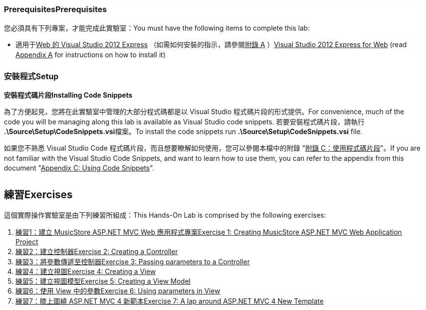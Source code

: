 <a id="Prerequisites"></a>

<a id="Prerequisites"></a>
### <a name="prerequisites"></a><span data-ttu-id="c7359-145">Prerequisites</span><span class="sxs-lookup"><span data-stu-id="c7359-145">Prerequisites</span></span>

<span data-ttu-id="c7359-146">您必須具有下列專案，才能完成此實驗室：</span><span class="sxs-lookup"><span data-stu-id="c7359-146">You must have the following items to complete this lab:</span></span>

- <span data-ttu-id="c7359-147">適用于[Web 的 Visual Studio 2012 Express](https://www.microsoft.com/visualstudio/eng/products/visual-studio-express-for-web) （如需如何安裝的指示，請參閱[附錄 A](#AppendixA) ）</span><span class="sxs-lookup"><span data-stu-id="c7359-147">[Visual Studio 2012 Express for Web](https://www.microsoft.com/visualstudio/eng/products/visual-studio-express-for-web) (read [Appendix A](#AppendixA) for instructions on how to install it)</span></span>

<a id="Setup"></a>

<a id="Setup"></a>
### <a name="setup"></a><span data-ttu-id="c7359-148">安裝程式</span><span class="sxs-lookup"><span data-stu-id="c7359-148">Setup</span></span>

<span data-ttu-id="c7359-149">**安裝程式碼片段**</span><span class="sxs-lookup"><span data-stu-id="c7359-149">**Installing Code Snippets**</span></span>

<span data-ttu-id="c7359-150">為了方便起見，您將在此實驗室中管理的大部分程式碼都是以 Visual Studio 程式碼片段的形式提供。</span><span class="sxs-lookup"><span data-stu-id="c7359-150">For convenience, much of the code you will be managing along this lab is available as Visual Studio code snippets.</span></span> <span data-ttu-id="c7359-151">若要安裝程式碼片段，請執行 **.\Source\Setup\CodeSnippets.vsi**檔案。</span><span class="sxs-lookup"><span data-stu-id="c7359-151">To install the code snippets run **.\Source\Setup\CodeSnippets.vsi** file.</span></span>

<span data-ttu-id="c7359-152">如果您不熟悉 Visual Studio Code 程式碼片段，而且想要瞭解如何使用，您可以參閱本檔中的附錄 &quot;[附錄 C：使用程式碼片段](#AppendixC)&quot;。</span><span class="sxs-lookup"><span data-stu-id="c7359-152">If you are not familiar with the Visual Studio Code Snippets, and want to learn how to use them, you can refer to the appendix from this document &quot;[Appendix C: Using Code Snippets](#AppendixC)&quot;.</span></span>

<a id="Exercises"></a>

<a id="Exercises"></a>
## <a name="exercises"></a><span data-ttu-id="c7359-153">練習</span><span class="sxs-lookup"><span data-stu-id="c7359-153">Exercises</span></span>

<span data-ttu-id="c7359-154">這個實際操作實驗室是由下列練習所組成：</span><span class="sxs-lookup"><span data-stu-id="c7359-154">This Hands-On Lab is comprised by the following exercises:</span></span>

1. [<span data-ttu-id="c7359-155">練習1：建立 MusicStore ASP.NET MVC Web 應用程式專案</span><span class="sxs-lookup"><span data-stu-id="c7359-155">Exercise 1: Creating MusicStore ASP.NET MVC Web Application Project</span></span>](#Exercise1)
2. [<span data-ttu-id="c7359-156">練習2：建立控制器</span><span class="sxs-lookup"><span data-stu-id="c7359-156">Exercise 2: Creating a Controller</span></span>](#Exercise2)
3. [<span data-ttu-id="c7359-157">練習3：將參數傳遞至控制器</span><span class="sxs-lookup"><span data-stu-id="c7359-157">Exercise 3: Passing parameters to a Controller</span></span>](#Exercise3)
4. [<span data-ttu-id="c7359-158">練習4：建立視圖</span><span class="sxs-lookup"><span data-stu-id="c7359-158">Exercise 4: Creating a View</span></span>](#Exercise4)
5. [<span data-ttu-id="c7359-159">練習5：建立視圖模型</span><span class="sxs-lookup"><span data-stu-id="c7359-159">Exercise 5: Creating a View Model</span></span>](#Exercise5)
6. [<span data-ttu-id="c7359-160">練習6：使用 View 中的參數</span><span class="sxs-lookup"><span data-stu-id="c7359-160">Exercise 6: Using parameters in View</span></span>](#Exercise6)
7. [<span data-ttu-id="c7359-161">練習7：膝上圍繞 ASP.NET MVC 4 新範本</span><span class="sxs-lookup"><span data-stu-id="c7359-161">Exercise 7: A lap around ASP.NET MVC 4 New Template</span></span>](#Exercise7)
